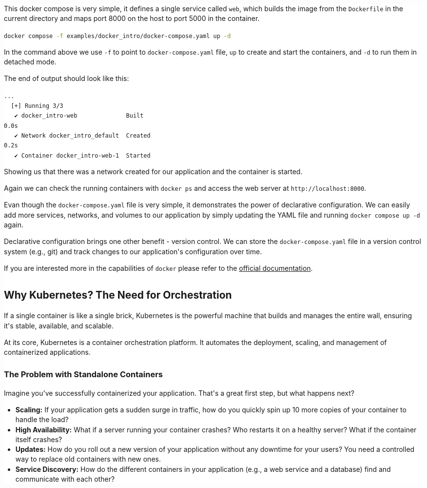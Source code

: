 This docker compose is very simple, it defines a single service called `web`, which builds the image from the `Dockerfile` in the current directory and maps port 8000 on the host to port 5000 in the container.
```bash
docker compose -f examples/docker_intro/docker-compose.yaml up -d
```

In the command above we use `-f` to point to `docker-compose.yaml` file, `up` to create and start the containers, and `-d` to run them in detached mode.

The end of output should look like this:

```text
...
  [+] Running 3/3
   ✔ docker_intro-web              Built                                                                                                                                                                                                                 0.0s
   ✔ Network docker_intro_default  Created                                                                                                                                                                                                               0.2s
   ✔ Container docker_intro-web-1  Started 
```

Showing us that there was a network created for our application and the container is started.

Again we can check the running containers with `docker ps` and access the web server at `http://localhost:8000`.

Evan though the `docker-compose.yaml` file is very simple, it demonstrates the power of declarative configuration. We can easily add more services, networks, and volumes to our application by simply updating the YAML file and running `docker compose up -d` again.

Declarative configuration brings one other benefit - version control. We can store the `docker-compose.yaml` file in a version control system (e.g., git) and track changes to our application's configuration over time.

If you are interested more in the capabilities of `docker` please refer to the [official documentation](https://docs.docker.com/).


## Why Kubernetes? The Need for Orchestration

If a single container is like a single brick, Kubernetes is the powerful machine that builds and manages the entire wall, ensuring it's stable, available, and scalable. 

At its core, Kubernetes is a container orchestration platform. It automates the deployment, scaling, and management of containerized applications.

### The Problem with Standalone Containers

Imagine you've successfully containerized your application. That's a great first step, but what happens next?

- **Scaling:** If your application gets a sudden surge in traffic, how do you quickly spin up 10 more copies of your container to handle the load?
- **High Availability:** What if a server running your container crashes? Who restarts it on a healthy server? What if the container itself crashes?
- **Updates:** How do you roll out a new version of your application without any downtime for your users? You need a controlled way to replace old containers with new ones.
- **Service Discovery:** How do the different containers in your application (e.g., a web service and a database) find and communicate with each other?

